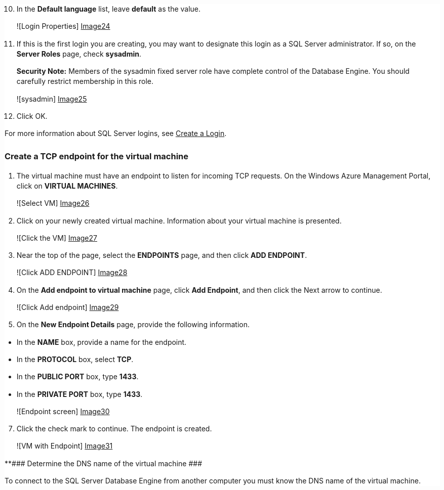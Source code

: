 10. In the **Default language** list, leave **default** as the value.
    
    ![Login Properties] [Image24]

11. If this is the first login you are creating, you may want to designate this login as a SQL Server administrator. If so, on the **Server Roles** page, check **sysadmin**. 

    **Security Note:** Members of the sysadmin fixed server role have complete control of the Database Engine. You should carefully restrict membership in this role.

    ![sysadmin] [Image25]

12. Click OK.

For more information about SQL Server logins, see [Create a Login](http://msdn.microsoft.com/en-us/library/aa337562.aspx).

### Create a TCP endpoint for the virtual machine ###

1. The virtual machine must have an endpoint to listen for incoming TCP requests. On the Windows Azure Management Portal, click on **VIRTUAL MACHINES**.

	![Select VM] [Image26]

2. Click on your newly created virtual machine. Information about your virtual machine is presented.

	![Click the VM] [Image27]

3. Near the top of the page, select the **ENDPOINTS** page, and then click **ADD ENDPOINT**.

	![Click ADD ENDPOINT] [Image28]

4. On the **Add endpoint to virtual machine** page, click **Add Endpoint**, and then click the Next arrow to continue.

	![Click Add endpoint] [Image29]

5. On the **New Endpoint Details** page, provide the following information.

- In the **NAME** box, provide a name for the endpoint.
- In the **PROTOCOL** box, select **TCP**.
- In the **PUBLIC PORT** box, type **1433**.
- In the **PRIVATE PORT** box, type **1433**.

	![Endpoint screen] [Image30]

7. Click the check mark to continue. The endpoint is created.

	![VM with Endpoint] [Image31]

**### Determine the DNS name of the virtual machine ###

To connect to the SQL Server Database Engine from another computer you must know the DNS name of the virtual machine.


[Image1]: ../media/1Login.png
[Image2]: ../media/2select-gallery.png
[Image3]: ../media/3Select-Image.png
[Image4]: ../media/4VM-Config.png
[Image5]: ../media/5VM-Mode.png
[Image6]: ../media/6VM-Options.png
[Image7]: ../media/7VM-Provisioning.png
[Image8]: ../media/8VM-Connect.png
[Image9]: ../media/9Click-SSCM.png
[Image10]: ../media/10Enable-TCP.png
[Image11]: ../media/11Restart.png
[Image12]: ../media/12Open-WF.png
[Image13]: ../media/13New-FW-Rule.png
[Image14]: ../media/14Port-1433.png
[Image15]: ../media/15Allow-Connection.png
[Image16]: ../media/16Public-Profile.png
[Image17]: ../media/17Rule-Name.png
[Image18]: ../media/18Start-SSMS.png
[Image19]: ../media/19Connect-to-Server.png
[Image20]: ../media/20Server-Properties.png
[Image21]: ../media/21Mixed-Mode.png
[Image22]: ../media/22Restart2.png
[Image23]: ../media/23New-Login.png
[Image24]: ../media/24Test-Login.png
[Image25]: ../media/25sysadmin.png
[Image26]: ../media/26Select-your-VM.png
[Image27]: ../media/27VM-Connect.png
[Image28]: ../media/28Add-Endpoint.png
[Image29]: ../media/29Add-Endpoint-to-VM.png
[Image30]: ../media/30Endpoint-Details.png
[Image31]: ../media/31VM-Connect.png
[Image32]: ../media/32DNS-Name.png
[Image33]: ../media/33Connect-SSMS.png